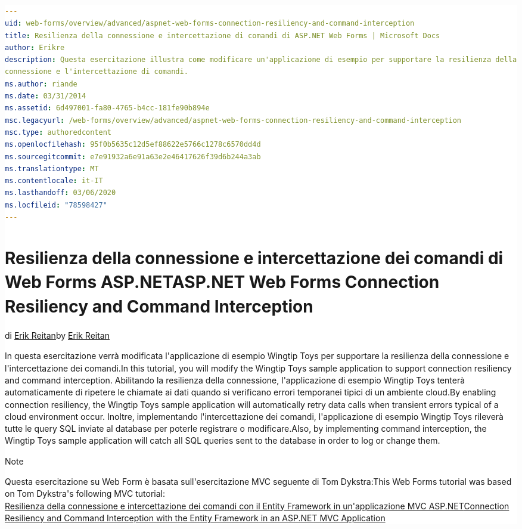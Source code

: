 ```yaml
---
uid: web-forms/overview/advanced/aspnet-web-forms-connection-resiliency-and-command-interception
title: Resilienza della connessione e intercettazione di comandi di ASP.NET Web Forms | Microsoft Docs
author: Erikre
description: Questa esercitazione illustra come modificare un'applicazione di esempio per supportare la resilienza della connessione e l'intercettazione di comandi.
ms.author: riande
ms.date: 03/31/2014
ms.assetid: 6d497001-fa80-4765-b4cc-181fe90b894e
msc.legacyurl: /web-forms/overview/advanced/aspnet-web-forms-connection-resiliency-and-command-interception
msc.type: authoredcontent
ms.openlocfilehash: 95f0b5635c12d5ef88622e5766c1278c6570dd4d
ms.sourcegitcommit: e7e91932a6e91a63e2e46417626f39d6b244a3ab
ms.translationtype: MT
ms.contentlocale: it-IT
ms.lasthandoff: 03/06/2020
ms.locfileid: "78598427"
---
```

# <a name="aspnet-web-forms-connection-resiliency-and-command-interception"></a><span data-ttu-id="50c6d-103">Resilienza della connessione e intercettazione dei comandi di Web Forms ASP.NET</span><span class="sxs-lookup"><span data-stu-id="50c6d-103">ASP.NET Web Forms Connection Resiliency and Command Interception</span></span>

<span data-ttu-id="50c6d-104">di [Erik Reitan](https://github.com/Erikre)</span><span class="sxs-lookup"><span data-stu-id="50c6d-104">by [Erik Reitan](https://github.com/Erikre)</span></span>

<span data-ttu-id="50c6d-105">In questa esercitazione verrà modificata l'applicazione di esempio Wingtip Toys per supportare la resilienza della connessione e l'intercettazione dei comandi.</span><span class="sxs-lookup"><span data-stu-id="50c6d-105">In this tutorial, you will modify the Wingtip Toys sample application to support connection resiliency and command interception.</span></span> <span data-ttu-id="50c6d-106">Abilitando la resilienza della connessione, l'applicazione di esempio Wingtip Toys tenterà automaticamente di ripetere le chiamate ai dati quando si verificano errori temporanei tipici di un ambiente cloud.</span><span class="sxs-lookup"><span data-stu-id="50c6d-106">By enabling connection resiliency, the Wingtip Toys sample application will automatically retry data calls when transient errors typical of a cloud environment occur.</span></span> <span data-ttu-id="50c6d-107">Inoltre, implementando l'intercettazione dei comandi, l'applicazione di esempio Wingtip Toys rileverà tutte le query SQL inviate al database per poterle registrare o modificare.</span><span class="sxs-lookup"><span data-stu-id="50c6d-107">Also, by implementing command interception, the Wingtip Toys sample application will catch all SQL queries sent to the database in order to log or change them.</span></span>

> [!NOTE] 
> 
> <span data-ttu-id="50c6d-108">Questa esercitazione su Web Form è basata sull'esercitazione MVC seguente di Tom Dykstra:</span><span class="sxs-lookup"><span data-stu-id="50c6d-108">This Web Forms tutorial was based on Tom Dykstra's following MVC tutorial:</span></span>  
> [<span data-ttu-id="50c6d-109">Resilienza della connessione e intercettazione dei comandi con il Entity Framework in un'applicazione MVC ASP.NET</span><span class="sxs-lookup"><span data-stu-id="50c6d-109">Connection Resiliency and Command Interception with the Entity Framework in an ASP.NET MVC Application</span></span>](../../../mvc/overview/getting-started/getting-started-with-ef-using-mvc/connection-resiliency-and-command-interception-with-the-entity-framework-in-an-asp-net-mvc-application.md)
